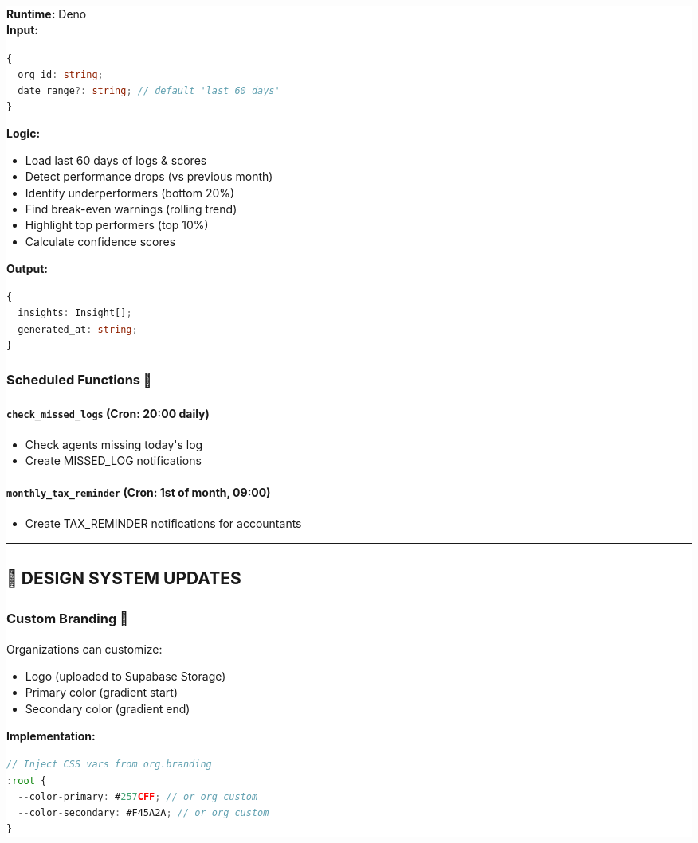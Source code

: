 **Runtime:** Deno  
**Input:**
```typescript
{
  org_id: string;
  date_range?: string; // default 'last_60_days'
}
```

**Logic:**
- Load last 60 days of logs & scores
- Detect performance drops (vs previous month)
- Identify underperformers (bottom 20%)
- Find break-even warnings (rolling trend)
- Highlight top performers (top 10%)
- Calculate confidence scores

**Output:**
```typescript
{
  insights: Insight[];
  generated_at: string;
}
```

### Scheduled Functions 🔴

#### `check_missed_logs` (Cron: 20:00 daily)
- Check agents missing today's log
- Create MISSED_LOG notifications

#### `monthly_tax_reminder` (Cron: 1st of month, 09:00)
- Create TAX_REMINDER notifications for accountants

---

## 🎨 DESIGN SYSTEM UPDATES

### Custom Branding 🔴
Organizations can customize:
- Logo (uploaded to Supabase Storage)
- Primary color (gradient start)
- Secondary color (gradient end)

**Implementation:**
```typescript
// Inject CSS vars from org.branding
:root {
  --color-primary: #257CFF; // or org custom
  --color-secondary: #F45A2A; // or org custom
}
```
